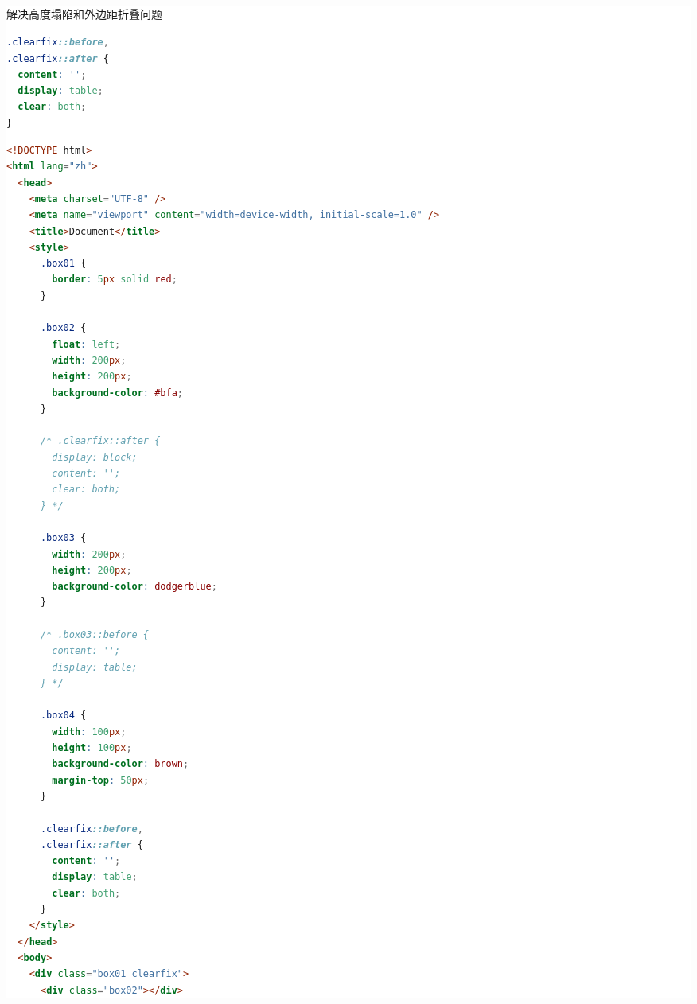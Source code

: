 解决高度塌陷和外边距折叠问题

```css
.clearfix::before,
.clearfix::after {
  content: '';
  display: table;
  clear: both;
}
```

```html
<!DOCTYPE html>
<html lang="zh">
  <head>
    <meta charset="UTF-8" />
    <meta name="viewport" content="width=device-width, initial-scale=1.0" />
    <title>Document</title>
    <style>
      .box01 {
        border: 5px solid red;
      }

      .box02 {
        float: left;
        width: 200px;
        height: 200px;
        background-color: #bfa;
      }

      /* .clearfix::after {
        display: block;
        content: '';
        clear: both;
      } */

      .box03 {
        width: 200px;
        height: 200px;
        background-color: dodgerblue;
      }

      /* .box03::before {
        content: '';
        display: table;
      } */

      .box04 {
        width: 100px;
        height: 100px;
        background-color: brown;
        margin-top: 50px;
      }

      .clearfix::before,
      .clearfix::after {
        content: '';
        display: table;
        clear: both;
      }
    </style>
  </head>
  <body>
    <div class="box01 clearfix">
      <div class="box02"></div>
```